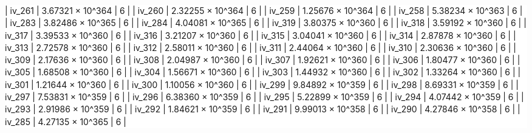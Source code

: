 | iv_261 | 3.67321 × 10^364 | 6 |
| iv_260 | 2.32255 × 10^364 | 6 |
| iv_259 | 1.25676 × 10^364 | 6 |
| iv_258 | 5.38234 × 10^363 | 6 |
| iv_283 | 3.82486 × 10^365 | 6 |
| iv_284 | 4.04081 × 10^365 | 6 |
| iv_319 | 3.80375 × 10^360 | 6 |
| iv_318 | 3.59192 × 10^360 | 6 |
| iv_317 | 3.39533 × 10^360 | 6 |
| iv_316 | 3.21207 × 10^360 | 6 |
| iv_315 | 3.04041 × 10^360 | 6 |
| iv_314 | 2.87878 × 10^360 | 6 |
| iv_313 | 2.72578 × 10^360 | 6 |
| iv_312 | 2.58011 × 10^360 | 6 |
| iv_311 | 2.44064 × 10^360 | 6 |
| iv_310 | 2.30636 × 10^360 | 6 |
| iv_309 | 2.17636 × 10^360 | 6 |
| iv_308 | 2.04987 × 10^360 | 6 |
| iv_307 | 1.92621 × 10^360 | 6 |
| iv_306 | 1.80477 × 10^360 | 6 |
| iv_305 | 1.68508 × 10^360 | 6 |
| iv_304 | 1.56671 × 10^360 | 6 |
| iv_303 | 1.44932 × 10^360 | 6 |
| iv_302 | 1.33264 × 10^360 | 6 |
| iv_301 | 1.21644 × 10^360 | 6 |
| iv_300 | 1.10056 × 10^360 | 6 |
| iv_299 | 9.84892 × 10^359 | 6 |
| iv_298 | 8.69331 × 10^359 | 6 |
| iv_297 | 7.53831 × 10^359 | 6 |
| iv_296 | 6.38360 × 10^359 | 6 |
| iv_295 | 5.22899 × 10^359 | 6 |
| iv_294 | 4.07442 × 10^359 | 6 |
| iv_293 | 2.91986 × 10^359 | 6 |
| iv_292 | 1.84621 × 10^359 | 6 |
| iv_291 | 9.99013 × 10^358 | 6 |
| iv_290 | 4.27846 × 10^358 | 6 |
| iv_285 | 4.27135 × 10^365 | 6 |